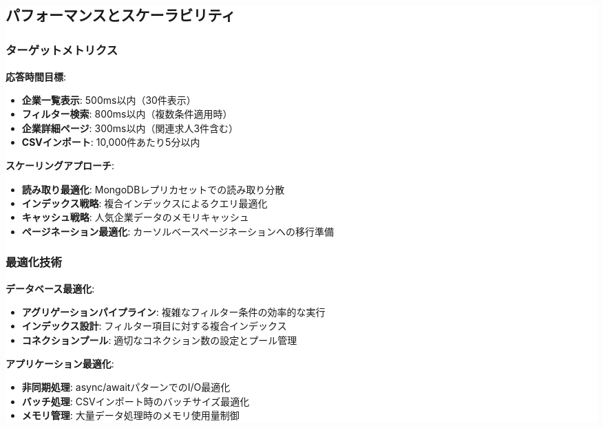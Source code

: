 ## パフォーマンスとスケーラビリティ

### ターゲットメトリクス

**応答時間目標**:
- **企業一覧表示**: 500ms以内（30件表示）
- **フィルター検索**: 800ms以内（複数条件適用時）
- **企業詳細ページ**: 300ms以内（関連求人3件含む）
- **CSVインポート**: 10,000件あたり5分以内

**スケーリングアプローチ**:
- **読み取り最適化**: MongoDBレプリカセットでの読み取り分散
- **インデックス戦略**: 複合インデックスによるクエリ最適化
- **キャッシュ戦略**: 人気企業データのメモリキャッシュ
- **ページネーション最適化**: カーソルベースページネーションへの移行準備

### 最適化技術

**データベース最適化**:
- **アグリゲーションパイプライン**: 複雑なフィルター条件の効率的な実行
- **インデックス設計**: フィルター項目に対する複合インデックス
- **コネクションプール**: 適切なコネクション数の設定とプール管理

**アプリケーション最適化**:
- **非同期処理**: async/awaitパターンでのI/O最適化
- **バッチ処理**: CSVインポート時のバッチサイズ最適化
- **メモリ管理**: 大量データ処理時のメモリ使用量制御